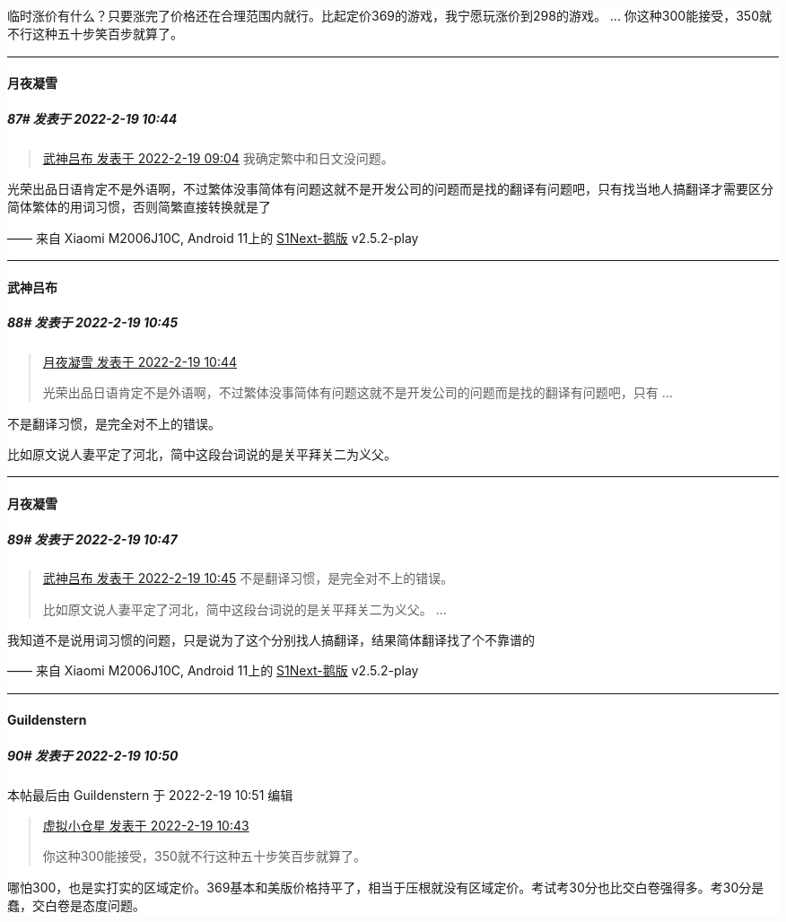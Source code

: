 临时涨价有什么？只要涨完了价格还在合理范围内就行。比起定价369的游戏，我宁愿玩涨价到298的游戏。 ...</blockquote>
你这种300能接受，350就不行这种五十步笑百步就算了。

*****

####  月夜凝雪  
##### 87#       发表于 2022-2-19 10:44

<blockquote><a href="httphttps://bbs.saraba1st.com/2b/forum.php?mod=redirect&amp;goto=findpost&amp;pid=54748974&amp;ptid=2053366" target="_blank">武神吕布 发表于 2022-2-19 09:04</a>
我确定繁中和日文没问题。</blockquote>
光荣出品日语肯定不是外语啊，不过繁体没事简体有问题这就不是开发公司的问题而是找的翻译有问题吧，只有找当地人搞翻译才需要区分简体繁体的用词习惯，否则简繁直接转换就是了

—— 来自 Xiaomi M2006J10C, Android 11上的 [S1Next-鹅版](https://github.com/ykrank/S1-Next/releases) v2.5.2-play

*****

####  武神吕布  
##### 88#       发表于 2022-2-19 10:45

<blockquote><a href="httphttps://bbs.saraba1st.com/2b/forum.php?mod=redirect&amp;goto=findpost&amp;pid=54749723&amp;ptid=2053366" target="_blank">月夜凝雪 发表于 2022-2-19 10:44</a>

光荣出品日语肯定不是外语啊，不过繁体没事简体有问题这就不是开发公司的问题而是找的翻译有问题吧，只有 ...</blockquote>
不是翻译习惯，是完全对不上的错误。

比如原文说人妻平定了河北，简中这段台词说的是关平拜关二为义父。

*****

####  月夜凝雪  
##### 89#       发表于 2022-2-19 10:47

<blockquote><a href="httphttps://bbs.saraba1st.com/2b/forum.php?mod=redirect&amp;goto=findpost&amp;pid=54749738&amp;ptid=2053366" target="_blank">武神吕布 发表于 2022-2-19 10:45</a>
不是翻译习惯，是完全对不上的错误。

比如原文说人妻平定了河北，简中这段台词说的是关平拜关二为义父。 ...</blockquote>
我知道不是说用词习惯的问题，只是说为了这个分别找人搞翻译，结果简体翻译找了个不靠谱的

—— 来自 Xiaomi M2006J10C, Android 11上的 [S1Next-鹅版](https://github.com/ykrank/S1-Next/releases) v2.5.2-play



*****

####  Guildenstern  
##### 90#       发表于 2022-2-19 10:50

 本帖最后由 Guildenstern 于 2022-2-19 10:51 编辑 
<blockquote><a href="httphttps://bbs.saraba1st.com/2b/forum.php?mod=redirect&amp;goto=findpost&amp;pid=54749715&amp;ptid=2053366" target="_blank">虚拟小仓星 发表于 2022-2-19 10:43</a>

你这种300能接受，350就不行这种五十步笑百步就算了。</blockquote>
哪怕300，也是实打实的区域定价。369基本和美版价格持平了，相当于压根就没有区域定价。考试考30分也比交白卷强得多。考30分是蠢，交白卷是态度问题。
